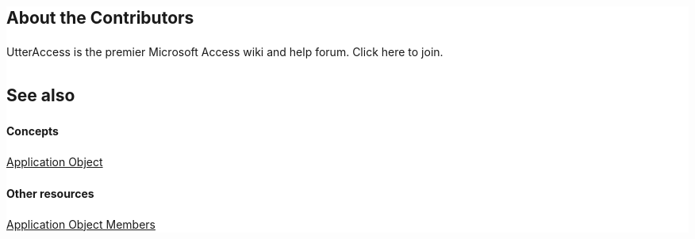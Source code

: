 
## About the Contributors
<a name="AboutContributors"> </a>

UtterAccess is the premier Microsoft Access wiki and help forum. Click here to join. 


## See also
<a name="AboutContributors"> </a>


#### Concepts


[Application Object](aefb0713-97e6-e2c7-e530-8fd2e1316a55.md)
#### Other resources


[Application Object Members](3ab5276c-d52a-72a9-244c-ec92ead48811.md)